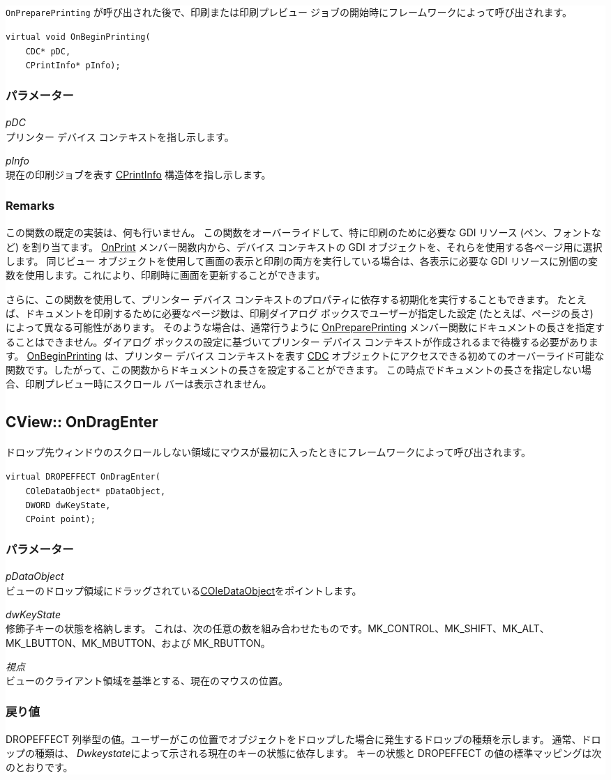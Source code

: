 `OnPreparePrinting` が呼び出された後で、印刷または印刷プレビュー ジョブの開始時にフレームワークによって呼び出されます。

```
virtual void OnBeginPrinting(
    CDC* pDC,
    CPrintInfo* pInfo);
```

### <a name="parameters"></a>パラメーター

*pDC*<br/>
プリンター デバイス コンテキストを指し示します。

*pInfo*<br/>
現在の印刷ジョブを表す [CPrintInfo](../../mfc/reference/cprintinfo-structure.md) 構造体を指し示します。

### <a name="remarks"></a>Remarks

この関数の既定の実装は、何も行いません。 この関数をオーバーライドして、特に印刷のために必要な GDI リソース (ペン、フォントなど) を割り当てます。 [OnPrint](#onprint) メンバー関数内から、デバイス コンテキストの GDI オブジェクトを、それらを使用する各ページ用に選択します。 同じビュー オブジェクトを使用して画面の表示と印刷の両方を実行している場合は、各表示に必要な GDI リソースに別個の変数を使用します。これにより、印刷時に画面を更新することができます。

さらに、この関数を使用して、プリンター デバイス コンテキストのプロパティに依存する初期化を実行することもできます。 たとえば、ドキュメントを印刷するために必要なページ数は、印刷ダイアログ ボックスでユーザーが指定した設定 (たとえば、ページの長さ) によって異なる可能性があります。 そのような場合は、通常行うように [OnPreparePrinting](#onprepareprinting) メンバー関数にドキュメントの長さを指定することはできません。ダイアログ ボックスの設定に基づいてプリンター デバイス コンテキストが作成されるまで待機する必要があります。 [OnBeginPrinting](#onbeginprinting) は、プリンター デバイス コンテキストを表す [CDC](../../mfc/reference/cdc-class.md) オブジェクトにアクセスできる初めてのオーバーライド可能な関数です。したがって、この関数からドキュメントの長さを設定することができます。 この時点でドキュメントの長さを指定しない場合、印刷プレビュー時にスクロール バーは表示されません。

##  <a name="ondragenter"></a>CView:: OnDragEnter

ドロップ先ウィンドウのスクロールしない領域にマウスが最初に入ったときにフレームワークによって呼び出されます。

```
virtual DROPEFFECT OnDragEnter(
    COleDataObject* pDataObject,
    DWORD dwKeyState,
    CPoint point);
```

### <a name="parameters"></a>パラメーター

*pDataObject*<br/>
ビューのドロップ領域にドラッグされている[COleDataObject](../../mfc/reference/coledataobject-class.md)をポイントします。

*dwKeyState*<br/>
修飾子キーの状態を格納します。 これは、次の任意の数を組み合わせたものです。MK_CONTROL、MK_SHIFT、MK_ALT、MK_LBUTTON、MK_MBUTTON、および MK_RBUTTON。

*視点*<br/>
ビューのクライアント領域を基準とする、現在のマウスの位置。

### <a name="return-value"></a>戻り値

DROPEFFECT 列挙型の値。ユーザーがこの位置でオブジェクトをドロップした場合に発生するドロップの種類を示します。 通常、ドロップの種類は、 *Dwkeystate*によって示される現在のキーの状態に依存します。 キーの状態と DROPEFFECT の値の標準マッピングは次のとおりです。
